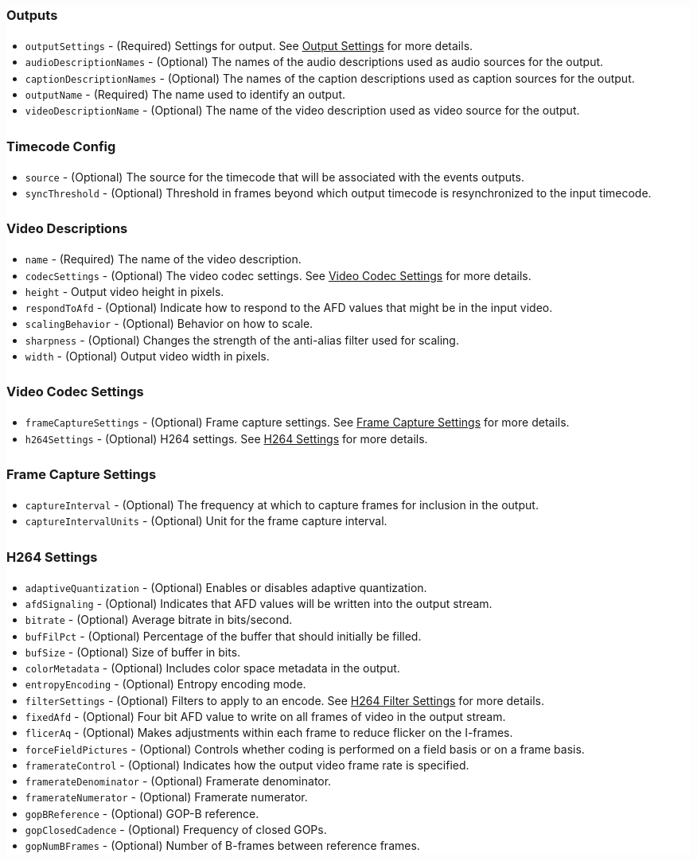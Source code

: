 ### Outputs

* `outputSettings` - (Required) Settings for output. See [Output Settings](#output-settings) for more details.
* `audioDescriptionNames` - (Optional) The names of the audio descriptions used as audio sources for the output.
* `captionDescriptionNames` - (Optional) The names of the caption descriptions used as caption sources for the output.
* `outputName` - (Required) The name used to identify an output.
* `videoDescriptionName` - (Optional) The name of the video description used as video source for the output.

### Timecode Config

* `source` - (Optional) The source for the timecode that will be associated with the events outputs.
* `syncThreshold` - (Optional) Threshold in frames beyond which output timecode is resynchronized to the input timecode.

### Video Descriptions

* `name` - (Required) The name of the video description.
* `codecSettings` - (Optional) The video codec settings. See [Video Codec Settings](#video-codec-settings) for more details.
* `height` - Output video height in pixels.
* `respondToAfd` - (Optional) Indicate how to respond to the AFD values that might be in the input video.
* `scalingBehavior` - (Optional) Behavior on how to scale.
* `sharpness` - (Optional) Changes the strength of the anti-alias filter used for scaling.
* `width` - (Optional) Output video width in pixels.

### Video Codec Settings

* `frameCaptureSettings` - (Optional) Frame capture settings. See [Frame Capture Settings](#frame-capture-settings) for more details.
* `h264Settings` - (Optional) H264 settings. See [H264 Settings](#h264-settings) for more details.

### Frame Capture Settings

* `captureInterval` - (Optional) The frequency at which to capture frames for inclusion in the output.
* `captureIntervalUnits` - (Optional) Unit for the frame capture interval.

### H264 Settings

* `adaptiveQuantization` - (Optional) Enables or disables adaptive quantization.
* `afdSignaling` - (Optional) Indicates that AFD values will be written into the output stream.
* `bitrate` - (Optional) Average bitrate in bits/second.
* `bufFilPct` - (Optional) Percentage of the buffer that should initially be filled.
* `bufSize` - (Optional) Size of buffer in bits.
* `colorMetadata` - (Optional) Includes color space metadata in the output.
* `entropyEncoding` - (Optional) Entropy encoding mode.
* `filterSettings` - (Optional) Filters to apply to an encode. See [H264 Filter Settings](#h264-filter-settings) for more details.
* `fixedAfd` - (Optional) Four bit AFD value to write on all frames of video in the output stream.
* `flicerAq` - (Optional) Makes adjustments within each frame to reduce flicker on the I-frames.
* `forceFieldPictures` - (Optional) Controls whether coding is performed on a field basis or on a frame basis.
* `framerateControl` - (Optional) Indicates how the output video frame rate is specified.
* `framerateDenominator` - (Optional) Framerate denominator.
* `framerateNumerator` - (Optional) Framerate numerator.
* `gopBReference` - (Optional) GOP-B reference.
* `gopClosedCadence` - (Optional) Frequency of closed GOPs.
* `gopNumBFrames` - (Optional) Number of B-frames between reference frames.